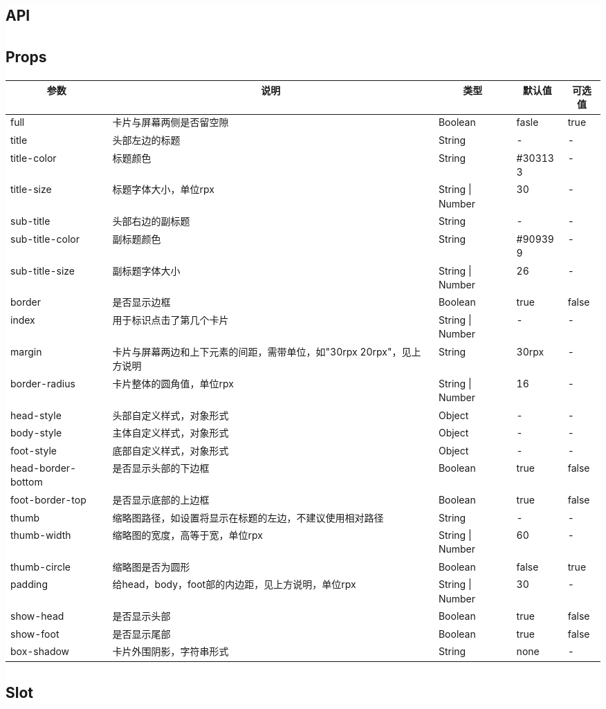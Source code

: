 
## API

## Props

| 参数          | 说明            | 类型            | 默认值             |  可选值   |
|-------------  |---------------- |---------------|------------------ |-------- |
| full | 卡片与屏幕两侧是否留空隙  | Boolean | fasle | true |
| title | 头部左边的标题  | String	 | - | - |
| title-color | 标题颜色 | String  | #303133 | - |
| title-size | 标题字体大小，单位rpx | String \| Number  | 30 | - |
| sub-title | 头部右边的副标题 | String  | - | - |
| sub-title-color | 副标题颜色 | String  | #909399 | - |
| sub-title-size | 副标题字体大小 | String \| Number  | 26 | - |
| border | 是否显示边框 | Boolean  | true | false |
| index | 用于标识点击了第几个卡片 | String \| Number  | - | - |
| margin | 卡片与屏幕两边和上下元素的间距，需带单位，如"30rpx 20rpx"，见上方说明 | String  | 30rpx | - |
| border-radius | 卡片整体的圆角值，单位rpx | String \| Number  | 16 | - |
| head-style | 头部自定义样式，对象形式 | Object  | - | - |
| body-style | 主体自定义样式，对象形式 | Object  | - | - |
| foot-style | 底部自定义样式，对象形式 | Object  | - | - |
| head-border-bottom | 是否显示头部的下边框 | Boolean  | true | false |
| foot-border-top | 是否显示底部的上边框 | Boolean  | true | false |
| thumb | 缩略图路径，如设置将显示在标题的左边，不建议使用相对路径 | String  | - | - |
| thumb-width | 缩略图的宽度，高等于宽，单位rpx | String \| Number  | 60 | - |
| thumb-circle | 缩略图是否为圆形 | Boolean  | false | true |
| padding | 给head，body，foot部的内边距，见上方说明，单位rpx | String \| Number  | 30 | - |
| show-head | 是否显示头部 | Boolean  | true | false |
| show-foot | 是否显示尾部 | Boolean  | true | false |
| box-shadow | 卡片外围阴影，字符串形式 | String  | none | - |


## Slot

